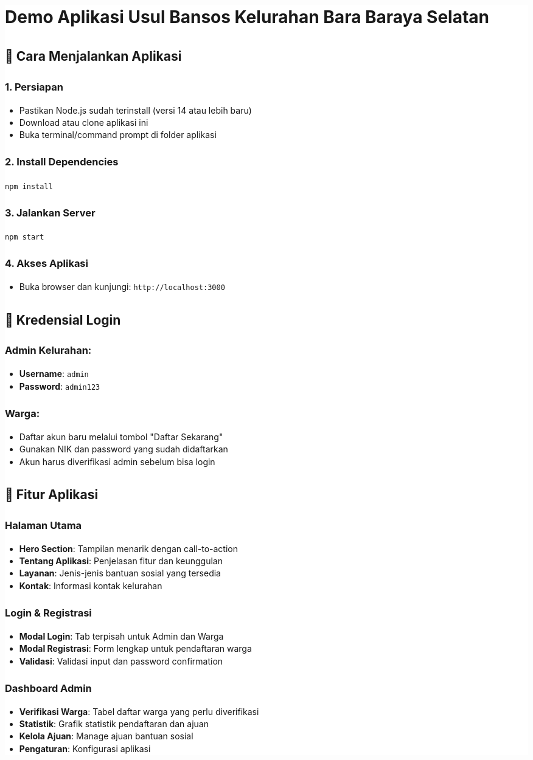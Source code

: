 # Demo Aplikasi Usul Bansos Kelurahan Bara Baraya Selatan

## 🚀 Cara Menjalankan Aplikasi

### 1. Persiapan
- Pastikan Node.js sudah terinstall (versi 14 atau lebih baru)
- Download atau clone aplikasi ini
- Buka terminal/command prompt di folder aplikasi

### 2. Install Dependencies
```bash
npm install
```

### 3. Jalankan Server
```bash
npm start
```

### 4. Akses Aplikasi
- Buka browser dan kunjungi: `http://localhost:3000`

## 👥 Kredensial Login

### Admin Kelurahan:
- **Username**: `admin`
- **Password**: `admin123`

### Warga:
- Daftar akun baru melalui tombol "Daftar Sekarang"
- Gunakan NIK dan password yang sudah didaftarkan
- Akun harus diverifikasi admin sebelum bisa login

## 📱 Fitur Aplikasi

### Halaman Utama
- **Hero Section**: Tampilan menarik dengan call-to-action
- **Tentang Aplikasi**: Penjelasan fitur dan keunggulan
- **Layanan**: Jenis-jenis bantuan sosial yang tersedia
- **Kontak**: Informasi kontak kelurahan

### Login & Registrasi
- **Modal Login**: Tab terpisah untuk Admin dan Warga
- **Modal Registrasi**: Form lengkap untuk pendaftaran warga
- **Validasi**: Validasi input dan password confirmation

### Dashboard Admin
- **Verifikasi Warga**: Tabel daftar warga yang perlu diverifikasi
- **Statistik**: Grafik statistik pendaftaran dan ajuan
- **Kelola Ajuan**: Manage ajuan bantuan sosial
- **Pengaturan**: Konfigurasi aplikasi
